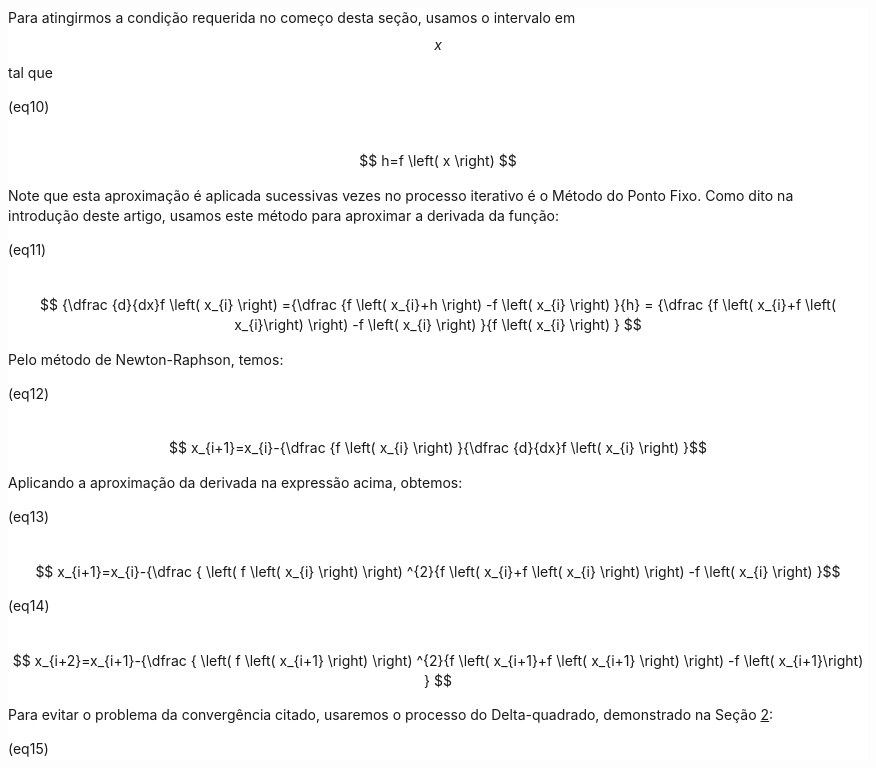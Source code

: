 Para atingirmos a condição requerida no começo desta seção, usamos o intervalo em $$x $$ tal que
    
<a name="eq10">(eq10)</a>
      


<center>
  <br /> $$ h=f \left( x \right) $$<br />
</center>


    
Note que esta aproximação é aplicada sucessivas vezes no processo iterativo é o Método do Ponto Fixo. Como dito na introdução deste artigo, usamos este método para aproximar a derivada da função:
   
<a name="eq11">(eq11)</a>
      


<center>
  <br /> $$ {\dfrac {d}{dx}f \left( x_{i} \right) ={\dfrac {f \left( x_{i}+h \right) -f \left( x_{i} \right) }{h} = {\dfrac {f \left( x_{i}+f \left( x_{i}\right) \right) -f \left( x_{i} \right) }{f \left( x_{i} \right) } $$<br />
</center>

Pelo método de Newton-Raphson, temos:
    
<a name="eq12">(eq12)</a>
      


<center>
  <br /> $$ x_{i+1}=x_{i}-{\dfrac {f \left( x_{i} \right) }{\dfrac {d}{dx}f \left( x_{i} \right) }$$<br />
</center>


    
Aplicando a aproximação da derivada na expressão acima, obtemos:
    
<a name="eq13">(eq13)</a>
      


<center>
  <br /> $$ x_{i+1}=x_{i}-{\dfrac { \left( f \left( x_{i} \right) \right) ^{2}{f \left( x_{i}+f \left( x_{i} \right) \right) -f \left( x_{i} \right) }$$<br />
</center>

<a name="eq14">(eq14)</a>
      


<center>
  <br /> $$ x_{i+2}=x_{i+1}-{\dfrac { \left( f \left( x_{i+1} \right) \right) ^{2}{f \left( x_{i+1}+f \left( x_{i+1} \right) \right) -f \left( x_{i+1}\right) } $$<br />
</center>


     
Para evitar o problema da convergência citado, usaremos o processo do Delta-quadrado, demonstrado na Seção [2](#sec2):
    
<a name="eq15">(eq15)</a>
      